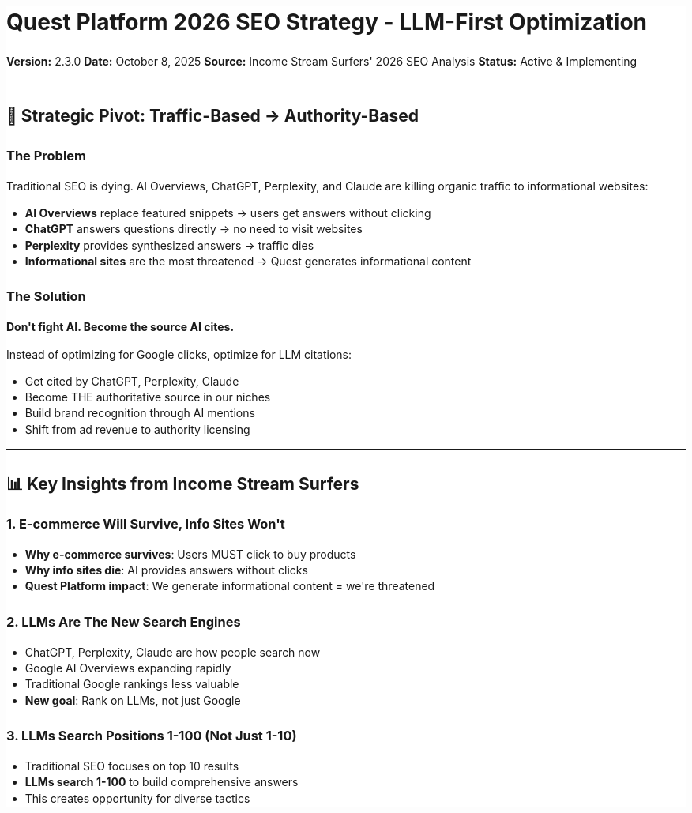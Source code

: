 # Quest Platform 2026 SEO Strategy - LLM-First Optimization

**Version:** 2.3.0
**Date:** October 8, 2025
**Source:** Income Stream Surfers' 2026 SEO Analysis
**Status:** Active & Implementing

---

## 🎯 **Strategic Pivot: Traffic-Based → Authority-Based**

### **The Problem**
Traditional SEO is dying. AI Overviews, ChatGPT, Perplexity, and Claude are killing organic traffic to informational websites:

- **AI Overviews** replace featured snippets → users get answers without clicking
- **ChatGPT** answers questions directly → no need to visit websites
- **Perplexity** provides synthesized answers → traffic dies
- **Informational sites** are the most threatened → Quest generates informational content

### **The Solution**
**Don't fight AI. Become the source AI cites.**

Instead of optimizing for Google clicks, optimize for LLM citations:
- Get cited by ChatGPT, Perplexity, Claude
- Become THE authoritative source in our niches
- Build brand recognition through AI mentions
- Shift from ad revenue to authority licensing

---

## 📊 **Key Insights from Income Stream Surfers**

### **1. E-commerce Will Survive, Info Sites Won't**
- **Why e-commerce survives**: Users MUST click to buy products
- **Why info sites die**: AI provides answers without clicks
- **Quest Platform impact**: We generate informational content = we're threatened

### **2. LLMs Are The New Search Engines**
- ChatGPT, Perplexity, Claude are how people search now
- Google AI Overviews expanding rapidly
- Traditional Google rankings less valuable
- **New goal**: Rank on LLMs, not just Google

### **3. LLMs Search Positions 1-100 (Not Just 1-10)**
- Traditional SEO focuses on top 10 results
- **LLMs search 1-100** to build comprehensive answers
- This creates opportunity for diverse tactics
